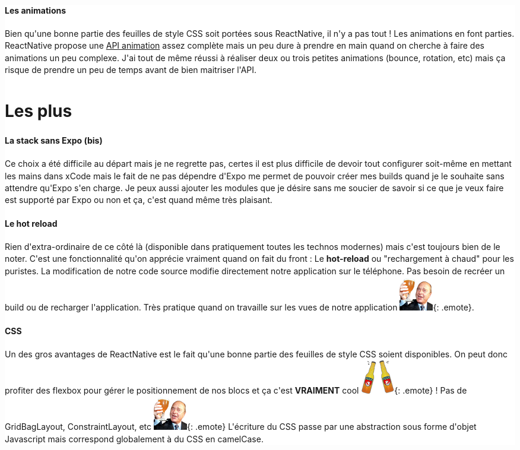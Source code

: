 #### Les animations
Bien qu'une bonne partie des feuilles de style CSS soit portées sous ReactNative, il n'y a pas tout !
Les animations en font parties.
ReactNative propose une [API animation](https://reactnative.dev/docs/animations) assez complète mais un peu dure à prendre en main quand on cherche à faire des animations un peu complexe.
J'ai tout de même réussi à réaliser deux ou trois petites animations (bounce, rotation, etc) mais ça risque de prendre un peu de temps avant de bien maitriser l'API.

# Les plus
#### La stack sans Expo (bis)
Ce choix a été difficile au départ mais je ne regrette pas, certes il est plus difficile de devoir tout configurer soit-même en mettant les mains dans xCode mais le fait de ne pas dépendre d'Expo me permet de pouvoir créer mes builds quand je le souhaite sans attendre qu'Expo s'en charge.
Je peux aussi ajouter les modules que je désire sans me soucier de savoir si ce que je veux faire est supporté par Expo ou non et ça, c'est quand même très plaisant.

#### Le hot reload
Rien d'extra-ordinaire de ce côté là (disponible dans pratiquement toutes les technos modernes) mais c'est toujours bien de le noter.
C'est une fonctionnalité qu'on apprécie vraiment quand on fait du front : Le **hot-reload** ou "rechargement à chaud" pour les puristes.
La modification de notre code source modifie directement notre application sur le téléphone.
Pas besoin de recréer un build ou de recharger l'application.
Très pratique quand on travaille sur les vues de notre application ![](/assets/images/emote/SLT.png){: .emote}.

#### CSS
Un des gros avantages de ReactNative est le fait qu'une bonne partie des feuilles de style CSS soient disponibles.
On peut donc profiter des flexbox pour gérer le positionnement de nos blocs et ça c'est **VRAIMENT** cool ![](/assets/images/emote/BEER.png){: .emote} !
Pas de GridBagLayout, ConstraintLayout, etc ![](/assets/images/emote/SLT.png){: .emote}
L'écriture du CSS passe par une abstraction sous forme d'objet Javascript mais correspond globalement à du CSS en camelCase.
